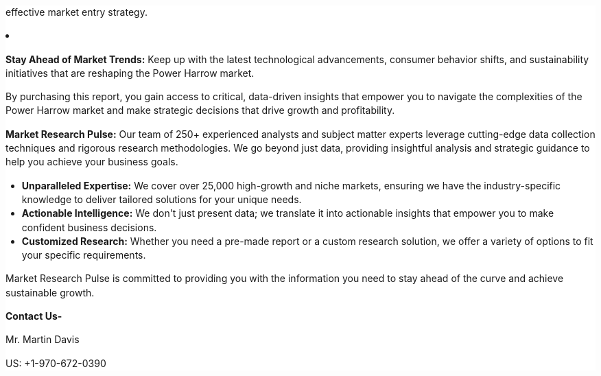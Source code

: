 effective market entry strategy.</p></li><li><p><strong>Stay Ahead of Market Trends:</strong> Keep up with the latest technological advancements, consumer behavior shifts, and sustainability initiatives that are reshaping the Power Harrow market.</p></li></ol><p>By purchasing this report, you gain access to critical, data-driven insights that empower you to navigate the complexities of the Power Harrow market and make strategic decisions that drive growth and profitability.</p><p><strong>Market Research Pulse:</strong>&nbsp;Our team of 250+ experienced analysts and subject matter experts leverage cutting-edge data collection techniques and rigorous research methodologies. We go beyond just data, providing insightful analysis and strategic guidance to help you achieve your business goals.</p><ul><li><strong>Unparalleled Expertise:</strong>&nbsp;We cover over 25,000 high-growth and niche markets, ensuring we have the industry-specific knowledge to deliver tailored solutions for your unique needs.</li><li><strong>Actionable Intelligence:</strong>&nbsp;We don't just present data; we translate it into actionable insights that empower you to make confident business decisions.</li><li><strong>Customized Research:</strong>&nbsp;Whether you need a pre-made report or a custom research solution, we offer a variety of options to fit your specific requirements.</li></ul><p>Market Research Pulse is committed to providing you with the information you need to stay ahead of the curve and achieve sustainable growth.</p><p><strong>Contact Us-</strong></p><p>Mr. Martin Davis</p><p>US: +1-970-672-0390</p>